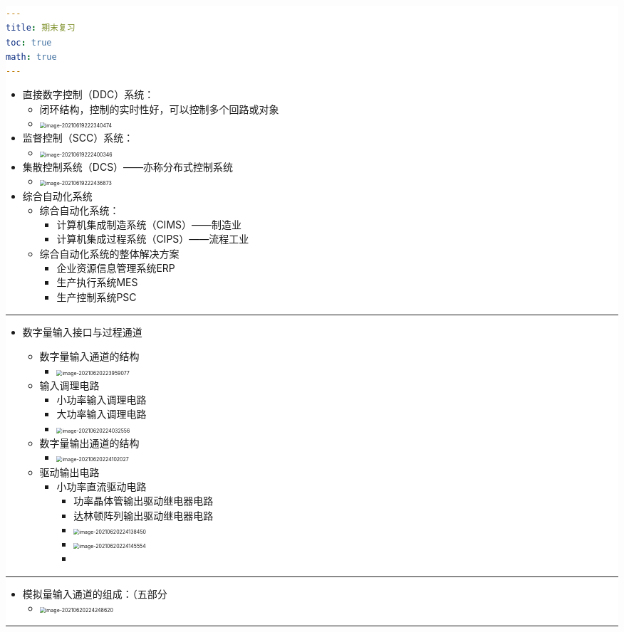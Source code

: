 ```yaml
---
title: 期末复习
toc: true
math: true
---
```


- 直接数字控制（DDC）系统：
  - 闭环结构，控制的实时性好，可以控制多个回路或对象
  - <img src="http://222.65.137.121:9702/images/2021/06/19/20210619222340.png" alt="image-20210619222340474" style="zoom:50%;" />
- 监督控制（SCC）系统：
  - <img src="http://222.65.137.121:9702/images/2021/06/19/20210619222400.png" alt="image-20210619222400346" style="zoom:50%;" />
- 集散控制系统（DCS）——亦称分布式控制系统
  - <img src="http://222.65.137.121:9702/images/2021/06/19/20210619222436.png" alt="image-20210619222436873" style="zoom:50%;" />
- 综合自动化系统
  - 综合自动化系统：
    - 计算机集成制造系统（CIMS）——制造业
    - 计算机集成过程系统（CIPS）——流程工业
  - 综合自动化系统的整体解决方案
    - 企业资源信息管理系统ERP
    - 生产执行系统MES
    - 生产控制系统PSC

---

- 数字量输入接口与过程通道

  - 数字量输入通道的结构
    - <img src="http://222.65.137.121:9702/images/2021/06/20/20210620223959.png" alt="image-20210620223959077" style="zoom:50%;" />
  - 输入调理电路
    - 小功率输入调理电路
    - 大功率输入调理电路
    - <img src="http://222.65.137.121:9702/images/2021/06/20/20210620224032.png" alt="image-20210620224032556" style="zoom:50%;" />
  - 数字量输出通道的结构
    - <img src="http://222.65.137.121:9702/images/2021/06/20/20210620224102.png" alt="image-20210620224102027" style="zoom:50%;" />
  - 驱动输出电路
    - 小功率直流驱动电路
      - 功率晶体管输出驱动继电器电路
      - 达林顿阵列输出驱动继电器电路
      - <img src="http://222.65.137.121:9702/images/2021/06/20/20210620224138.png" alt="image-20210620224138450" style="zoom:50%;" />
      - <img src="http://222.65.137.121:9702/images/2021/06/20/20210620224145.png" alt="image-20210620224145554" style="zoom:50%;" />
      - 
---

- 模拟量输入通道的组成：（五部分
  - <img src="http://222.65.137.121:9702/images/2021/06/20/20210620224248.png" alt="image-20210620224248620" style="zoom:50%;" />

---
